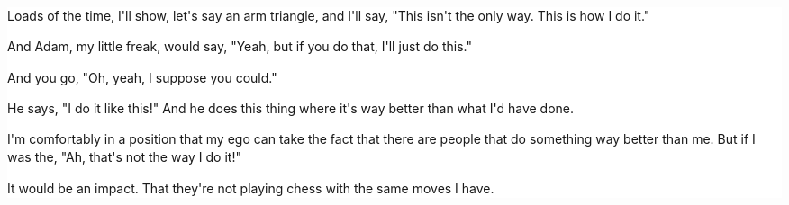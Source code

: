 Loads of the time, I'll show, let's say an arm triangle, and I'll say, "This isn't the only way. This is how I do it."  

And Adam, my little freak, would say, "Yeah, but if you do that, I'll just do this."  

And you go, "Oh, yeah, I suppose you could."  

He says, "I do it like this!" And he does this thing where it's way better than what I'd have done.  

I'm comfortably in a position that my ego can take the fact that there are people that do something way better than me. But if I was the, "Ah, that's not the way I do it!"  

It would be an impact. That they're not playing chess with the same moves I have.
